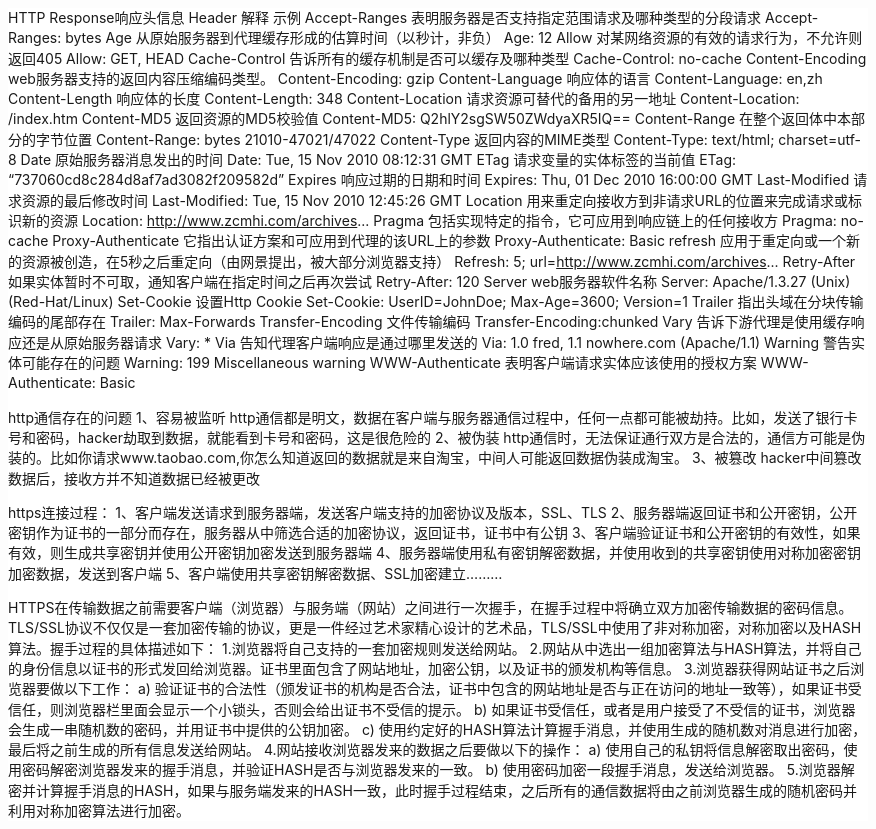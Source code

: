 
HTTP Response响应头信息
Header	解释	示例
Accept-Ranges	表明服务器是否支持指定范围请求及哪种类型的分段请求	Accept-Ranges: bytes
Age	从原始服务器到代理缓存形成的估算时间（以秒计，非负）	Age: 12
Allow	对某网络资源的有效的请求行为，不允许则返回405	Allow: GET, HEAD
Cache-Control	告诉所有的缓存机制是否可以缓存及哪种类型	Cache-Control: no-cache
Content-Encoding	web服务器支持的返回内容压缩编码类型。	Content-Encoding: gzip
Content-Language	响应体的语言	Content-Language: en,zh
Content-Length	响应体的长度	Content-Length: 348
Content-Location	请求资源可替代的备用的另一地址	Content-Location: /index.htm
Content-MD5	返回资源的MD5校验值	Content-MD5: Q2hlY2sgSW50ZWdyaXR5IQ==
Content-Range	在整个返回体中本部分的字节位置	Content-Range: bytes 21010-47021/47022
Content-Type	返回内容的MIME类型	Content-Type: text/html; charset=utf-8
Date	原始服务器消息发出的时间	Date: Tue, 15 Nov 2010 08:12:31 GMT
ETag	请求变量的实体标签的当前值	ETag: “737060cd8c284d8af7ad3082f209582d”
Expires	响应过期的日期和时间	Expires: Thu, 01 Dec 2010 16:00:00 GMT
Last-Modified	请求资源的最后修改时间	Last-Modified: Tue, 15 Nov 2010 12:45:26 GMT
Location	用来重定向接收方到非请求URL的位置来完成请求或标识新的资源	Location: http://www.zcmhi.com/archives...
Pragma	包括实现特定的指令，它可应用到响应链上的任何接收方	Pragma: no-cache
Proxy-Authenticate	它指出认证方案和可应用到代理的该URL上的参数	Proxy-Authenticate: Basic
refresh	应用于重定向或一个新的资源被创造，在5秒之后重定向（由网景提出，被大部分浏览器支持）	Refresh: 5; url=http://www.zcmhi.com/archives...
Retry-After	如果实体暂时不可取，通知客户端在指定时间之后再次尝试	Retry-After: 120
Server	web服务器软件名称	Server: Apache/1.3.27 (Unix) (Red-Hat/Linux)
Set-Cookie	设置Http Cookie	Set-Cookie: UserID=JohnDoe; Max-Age=3600; Version=1
Trailer	指出头域在分块传输编码的尾部存在	Trailer: Max-Forwards
Transfer-Encoding	文件传输编码	Transfer-Encoding:chunked
Vary	告诉下游代理是使用缓存响应还是从原始服务器请求	Vary: *
Via	告知代理客户端响应是通过哪里发送的	Via: 1.0 fred, 1.1 nowhere.com (Apache/1.1)
Warning	警告实体可能存在的问题	Warning: 199 Miscellaneous warning
WWW-Authenticate	表明客户端请求实体应该使用的授权方案	WWW-Authenticate: Basic


http通信存在的问题
1、容易被监听 
http通信都是明文，数据在客户端与服务器通信过程中，任何一点都可能被劫持。比如，发送了银行卡号和密码，hacker劫取到数据，就能看到卡号和密码，这是很危险的
2、被伪装 
http通信时，无法保证通行双方是合法的，通信方可能是伪装的。比如你请求www.taobao.com,你怎么知道返回的数据就是来自淘宝，中间人可能返回数据伪装成淘宝。
3、被篡改 
hacker中间篡改数据后，接收方并不知道数据已经被更改


https连接过程：
1、客户端发送请求到服务器端，发送客户端支持的加密协议及版本，SSL、TLS
2、服务器端返回证书和公开密钥，公开密钥作为证书的一部分而存在，服务器从中筛选合适的加密协议，返回证书，证书中有公钥
3、客户端验证证书和公开密钥的有效性，如果有效，则生成共享密钥并使用公开密钥加密发送到服务器端
4、服务器端使用私有密钥解密数据，并使用收到的共享密钥使用对称加密密钥加密数据，发送到客户端
5、客户端使用共享密钥解密数据、SSL加密建立………


HTTPS在传输数据之前需要客户端（浏览器）与服务端（网站）之间进行一次握手，在握手过程中将确立双方加密传输数据的密码信息。TLS/SSL协议不仅仅是一套加密传输的协议，更是一件经过艺术家精心设计的艺术品，TLS/SSL中使用了非对称加密，对称加密以及HASH算法。握手过程的具体描述如下：
1.浏览器将自己支持的一套加密规则发送给网站。 
2.网站从中选出一组加密算法与HASH算法，并将自己的身份信息以证书的形式发回给浏览器。证书里面包含了网站地址，加密公钥，以及证书的颁发机构等信息。 
3.浏览器获得网站证书之后浏览器要做以下工作： 
a) 验证证书的合法性（颁发证书的机构是否合法，证书中包含的网站地址是否与正在访问的地址一致等），如果证书受信任，则浏览器栏里面会显示一个小锁头，否则会给出证书不受信的提示。 
b) 如果证书受信任，或者是用户接受了不受信的证书，浏览器会生成一串随机数的密码，并用证书中提供的公钥加密。 
c) 使用约定好的HASH算法计算握手消息，并使用生成的随机数对消息进行加密，最后将之前生成的所有信息发送给网站。 
4.网站接收浏览器发来的数据之后要做以下的操作： 
a) 使用自己的私钥将信息解密取出密码，使用密码解密浏览器发来的握手消息，并验证HASH是否与浏览器发来的一致。 
b) 使用密码加密一段握手消息，发送给浏览器。 
5.浏览器解密并计算握手消息的HASH，如果与服务端发来的HASH一致，此时握手过程结束，之后所有的通信数据将由之前浏览器生成的随机密码并利用对称加密算法进行加密。
